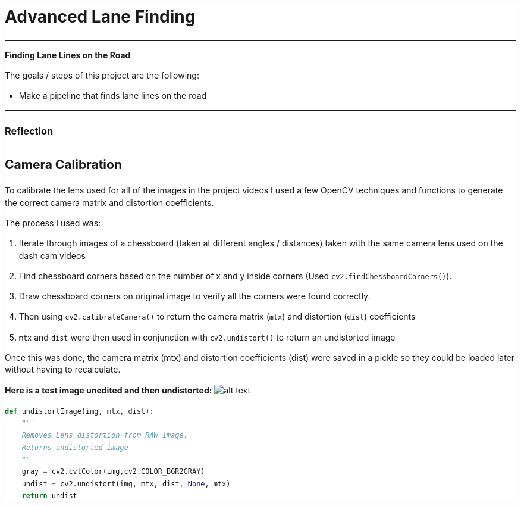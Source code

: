 
# **Advanced Lane Finding** 

---

**Finding Lane Lines on the Road**

The goals / steps of this project are the following:
* Make a pipeline that finds lane lines on the road


[//]: # (Image References)

[image1]: .Writeup/images/undistort_example.png "Original Image / Undistorted Image"
[image2]: .Writeup/images/hls_binary.png "HLS Binary"
[image3]: .Writeup/images/R_sobels.png "Sobel Filters on Red Channel"
[image4]: .Writeup/images/R_thresh.png "Red Sobel Threshold"
[image5]: .Writeup/images/L_sobel.png "Luminance Sobel Threshold"
[image6]: .Writeup/images/S_sobel.png "Saturation Sobel Threshold"
[image7]: .Writeup/images/ycrcb_binary.png "YCrCb Binary"
[image8]: .Writeup/images/combined.png "Combined Binary"
[image9]: .Writeup/images/histogram.png "Histogram of Lane Lines"
[image10]: .Writeup/images/sliding_window_plt.png "Sliding Window"
[image11]: .Writeup/images/identified_lanes_warped.png "Identified Lanes"
[image12]: .Writeup/images/radius_equation.png "Radius Equation"
[image13]: .Writeup/images/projected_lane.png "Projected Lane"
[image14]: .Writeup/Videos/short_output11.gif "Output Gif"


---

### Reflection

## Camera Calibration

To calibrate the lens used for all of the images in the project videos I used a few OpenCV techniques and functions to generate the correct camera matrix and distortion coefficients. 

The process I used was:

1) Iterate through images of a chessboard (taken at different angles / distances) taken with the same camera lens used on the dash cam videos

2) Find chessboard corners based on the number of x and y inside corners (Used `cv2.findChessboardCorners()`). 

3) Draw chessboard corners on original image to verify all the corners were found correctly. 

4) Then using `cv2.calibrateCamera()` to return the camera matrix (`mtx`) and distortion (`dist`) coefficients

5) `mtx` and `dist` were then used in conjunction with `cv2.undistort()` to return an undistorted image

Once this was done, the camera matrix (mtx) and distortion coefficients (dist) were saved in a pickle so they could be loaded later without having to recalculate.



**Here is a test image unedited and then undistorted:**
![alt text][image1]

```python
def undistortImage(img, mtx, dist):
    """
    Removes Lens distortion from RAW image. 
    Returns undistorted image
    """
    gray = cv2.cvtColor(img,cv2.COLOR_BGR2GRAY)
    undist = cv2.undistort(img, mtx, dist, None, mtx)
    return undist
```
